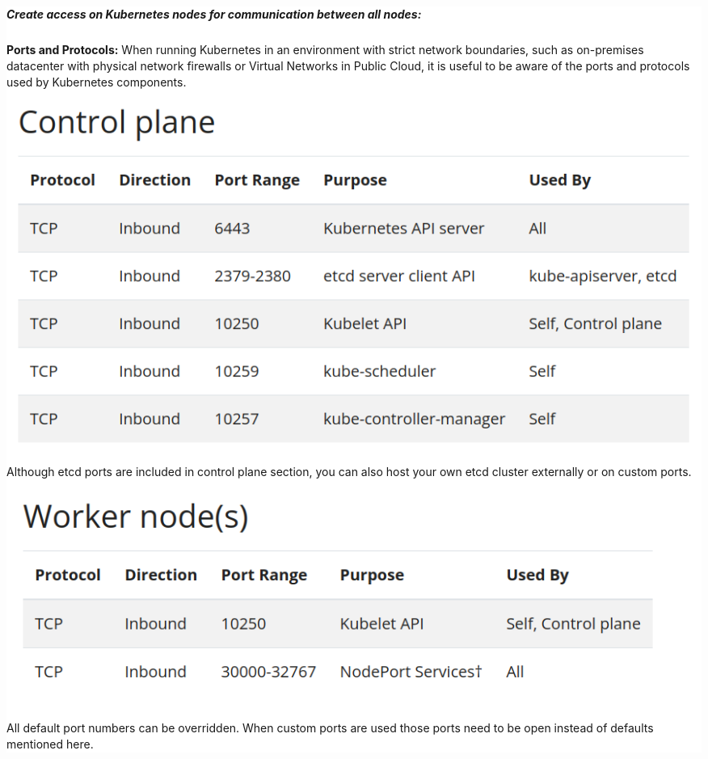 ##### Create access on Kubernetes nodes for communication between all nodes:
**Ports and Protocols:**
When running Kubernetes in an environment with strict network boundaries, such as on-premises datacenter with physical network firewalls or Virtual Networks in Public Cloud, it is useful to be aware of the ports and protocols used by Kubernetes components.

![Control plane port and protocol](../../../images/Control-plane-port-and-protocol.png)

Although etcd ports are included in control plane section, you can also host your own etcd cluster externally or on custom ports.

![worker port and protocol](../../../images/worker-port-and-protocol.png)

All default port numbers can be overridden. When custom ports are used those ports need to be open instead of defaults mentioned here.
